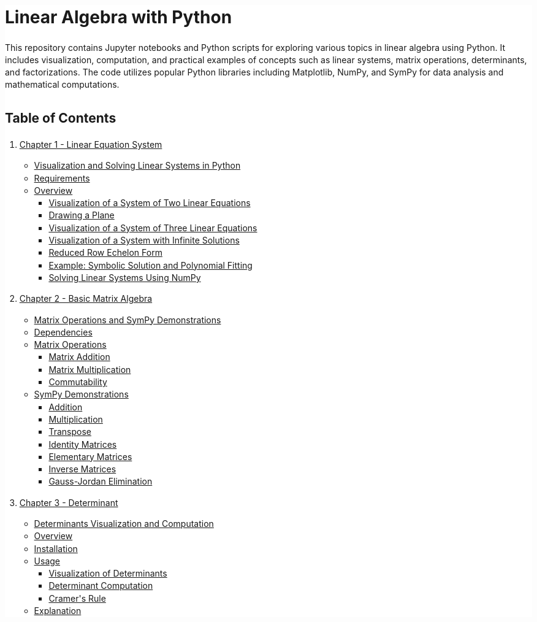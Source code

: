 # Linear Algebra with Python

This repository contains Jupyter notebooks and Python scripts for exploring various topics in linear algebra using Python. It includes visualization, computation, and practical examples of concepts such as linear systems, matrix operations, determinants, and factorizations. The code utilizes popular Python libraries including Matplotlib, NumPy, and SymPy for data analysis and mathematical computations.

## Table of Contents

1. [Chapter 1 - Linear Equation System](#chapter-1---linear-equation-system)
    - [Visualization and Solving Linear Systems in Python](#visualization-and-solving-linear-systems-in-python)
    - [Requirements](#requirements)
    - [Overview](#overview)
      - [Visualization of a System of Two Linear Equations](#1-visualization-of-a-system-of-two-linear-equations)
      - [Drawing a Plane](#2-drawing-a-plane)
      - [Visualization of a System of Three Linear Equations](#3-visualization-of-a-system-of-three-linear-equations)
      - [Visualization of a System with Infinite Solutions](#4-visualization-of-a-system-with-infinite-solutions)
      - [Reduced Row Echelon Form](#5-reduced-row-echelon-form)
      - [Example: Symbolic Solution and Polynomial Fitting](#6-example-symbolic-solution-and-polynomial-fitting)
      - [Solving Linear Systems Using NumPy](#7-solving-linear-systems-using-numpy)

2. [Chapter 2 - Basic Matrix Algebra](#chapter-2---basic-matrix-algebra)
    - [Matrix Operations and SymPy Demonstrations](#matrix-operations-and-sympy-demonstrations)
    - [Dependencies](#dependencies)
    - [Matrix Operations](#matrix-operations)
      - [Matrix Addition](#matrix-addition)
      - [Matrix Multiplication](#matrix-multiplication)
      - [Commutability](#commutability)
    - [SymPy Demonstrations](#sympy-demonstrations)
      - [Addition](#addition)
      - [Multiplication](#multiplication)
      - [Transpose](#transpose)
      - [Identity Matrices](#identity-matrices)
      - [Elementary Matrices](#elementary-matrices)
      - [Inverse Matrices](#inverse-matrices)
      - [Gauss-Jordan Elimination](#gauss-jordan-elimination)

3. [Chapter 3 - Determinant](#chapter-3---determinant)
    - [Determinants Visualization and Computation](#determinants-visualization-and-computation)
    - [Overview](#overview-1)
    - [Installation](#installation)
    - [Usage](#usage)
      - [Visualization of Determinants](#visualization-of-determinants)
      - [Determinant Computation](#determinant-computation)
      - [Cramer's Rule](#cramers-rule)
    - [Explanation](#explanation)

